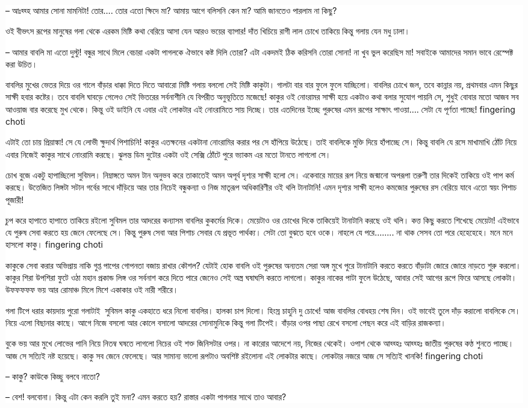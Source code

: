 
– আঃহ্হ্হ আমার সোনা মামনিটা! তোর…. তোর এতো ক্ষিদে মা? আমায় আগে বলিসনি কেন মা? আমি জানতেও পারলাম না কিছু?


ওই বীভৎস রূপের মানুষের গলা থেকে এরকম মিষ্টি কথা বেরিয়ে আসা যেন আরও ভয়ের ব্যাপার! দাঁত খিচিয়ে রাগী লাল চোখে তাকিয়ে কিন্তু গলায় যেন মধু ঢালা।


– আমার বাবলি মা এতো দুস্টু! বন্ধুর সাথে মিলে বেচারা একটা পাগলকে ঐভাবে কষ্ট দিলি তোরা? এটা একদমই ঠিক করিসনি তোরা সোনা! না খুব ভুল করেছিস মা! সবাইকে আমাদের সমান ভাবে রেস্পেক্ট করা উচিত।


বাবলির মুখের ভেতর দিয়ে ওর গালে বাঁড়ার ধাক্কা দিতে দিতে আবারো মিষ্টি গলায় বললো সেই মিষ্টি কাকুটা। গালটা বার বার ফুলে ফুলে যাচ্ছিলো। বাবলির চোখে জল, তবে কান্নার নয়, প্রথমবার এমন কিছুর সাক্ষী হবার কষ্টের। তবে বাবলি ঘাবড়ে গেলেও সেই ভিতরের সর্বনাশীনি যে বিপরীত অনুভূতিতে মজেছে! কাকুর ওই নোংরামর সাক্ষী হয়ে একটাও কথা বলার সুযোগ পায়নি সে, শুধুই বোবার মতো আজব সব আওয়াজ বার করেছে মুখ থেকে। কিন্তু ওই ডাইনি যে এবার এই লোকটার এই নোংরামিতে সায় দিচ্ছে। তার এতদিনের ইচ্ছে পুরুষের এমন রূপের সাক্ষাৎ পাওয়া…. সেটা যে পূর্ণতা পাচ্ছে! fingering choti


এটাই তো চায় প্রিয়াঙ্কা! সে যে লোভী ক্ষুদার্থ পিশাচিনি! কাকুর এতক্ষনের একটানা নোংরামির করার পর সে হাঁপিয়ে উঠেছে। তাই বাবলিকে মুক্তি দিয়ে হাঁপাচ্ছে সে। কিন্তু বাবলি যে রসে মাখামাখি ঠোঁট নিয়ে এবার নিজেই কাকুর সাথে নোংরামি করছে। ঝুলন্ত ডিম দুটোর একটা ওই সেক্সি ঠোঁটে পুরে ভ্যাকম এর মতো টানতে লাগলো সে।


চোখ বুজে একটু হাপাচ্ছিলো সুবিমল। নিম্নাঙ্গতে অমন টান অনুভব করে তাকাতেই অমন অপূর্ব দৃশ্যর সাক্ষী হলো সে। একেবারে মায়ের রূপ নিয়ে জন্মানো অপরূপা তরুণী তার দিকেই তাকিয়ে ওই পাপ কর্ম করছে। উত্তেজিত লিঙ্গটা সটান গর্বের সাথে দাঁড়িয়ে আর তার নিচেই বন্ধুকন্যা ও নিজ মাতৃরূপ অধিকারিণীর ওই থলি টানাটানি! এমন দৃশ্যর সাক্ষী হলেও কমজোর পুরুষের রস বেরিয়ে যাবে এতো স্বয়ং পিশাচ পূজারী!


চুপ করে হাপাতে হাপাতে তাকিয়ে রইলো সুবিমল তার আদরের কন্যাসম বাবলির কুকর্মের দিকে। মেয়েটাও ওর চোখের দিকে তাকিয়েই টানাটানি করছে ওই থলি। কত্ত কিছু করতে শিখেছে মেয়েটা! এইভাবে যে পুরুষ সেবা করতে হয় জেনে ফেলেছে সে। কিন্তু পুরুষ সেবা আর পিশাচ সেবার যে প্রভূত পার্থক্য। সেটা তো বুঝতে হবে ওকে। নাহলে যে পরে…….. না থাক সেসব তো পরে হেহেহেহে। মনে মনে হাসলো কাকু। fingering choti


কাকুকে সেবা করার অভিপ্রায় নাকি গুপ্ত পাপের গোপনতা বজায় রাখার কৌশল? যেটাই হোক বাবলি ওই পুরুষের অন্যতম সেরা অঙ্গ মুখে পুরে টানাটানি করতে করতে বাঁড়াটা জোরে জোরে নাড়তে শুরু করলো। কাকুর শিরা উপশিরা ফুটে ওঠা মহান প্রকান্ড লিঙ্গ ওর সর্বনাশ করে দিতে পারে জেনেও সেই অস্ত্র ঘষাঘসি করতে লাগলো। কাকুর নাকের পাটা ফুলে উঠেছে, আবার সেই আগের রূপে ফিরে আসছে লোকটা। উফফফফফ ভয় আর রোমাঞ্চ মিলে মিশে একাকার ওই নারী শরীরে।


গলা টিপে ধরার কায়দায় পুরো গলাটাই  সুবিমল কাকু একহাতে ধরে নিলো বাবলির। হালকা চাপ দিলো। হিংস্র চাহুনি দু চোখে! আজ বাবলির বোধহয় শেষ দিন। ওই ভাবেই তুলে দাঁড় করালো বাবলিকে সে। নিয়ে এলো বিছানার কাছে। আগে নিজে বসলো আর কোলে বসালো আদরের সোনামুনিকে কিন্তু গলা টিপেই। বাঁড়ার ওপর পাছা রেখে বসলো পেছন করে এই বাড়ির রাজকন্যা।


বুকে ভয় আর মুখে লোভের পানি নিয়ে নিতম্ব ঘষতে লাগলো নিচের ওই শক্ত জিনিসটার ওপর। না কারোর আদেশে নয়, নিজের থেকেই। ওপাশ থেকে আহ্হ্হঃ আহ্হ্হঃ জাতীয় পুরুষের কণ্ঠ শুনতে পাচ্ছে। আজ সে সত্যিই নষ্ট হয়েছে। কাকু সব জেনে ফেলেছে। আর সামান্য ভালো রূপটাও অবশিষ্ট রইলোনা এই লোকটার কাছে। লোকটার নজরে আজ সে সত্যিই খানকি! fingering choti


– কাকু? কাউকে কিচ্ছু বলবে নাতো?


– বেশ! বলবোনা। কিন্তু এটা কেন করলি তুই মনা? এমন করতে হয়? রাস্তার একটা পাগলার সাথে তাও আবার?
